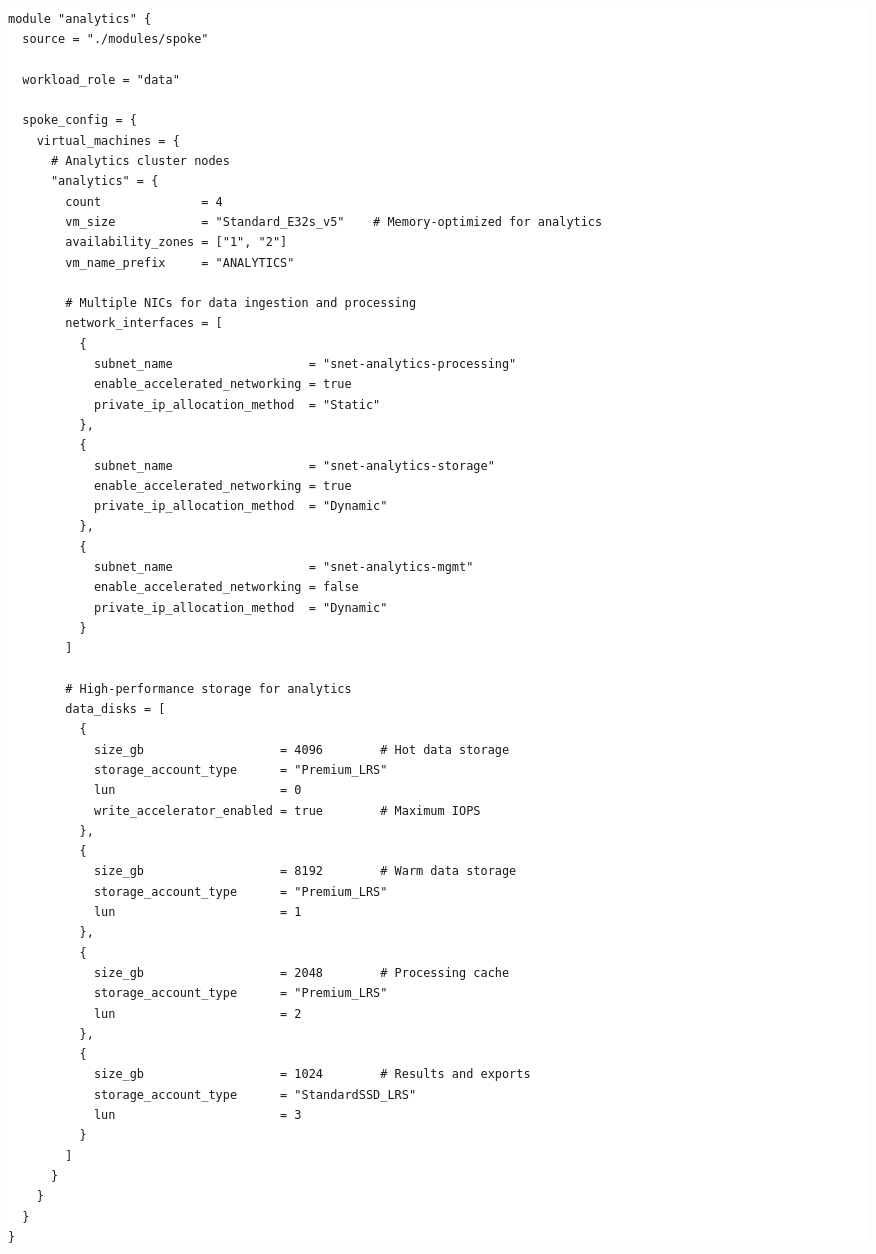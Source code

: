 ```hcl
module "analytics" {
  source = "./modules/spoke"

  workload_role = "data"

  spoke_config = {
    virtual_machines = {
      # Analytics cluster nodes
      "analytics" = {
        count              = 4
        vm_size            = "Standard_E32s_v5"    # Memory-optimized for analytics
        availability_zones = ["1", "2"]
        vm_name_prefix     = "ANALYTICS"
        
        # Multiple NICs for data ingestion and processing
        network_interfaces = [
          {
            subnet_name                   = "snet-analytics-processing"
            enable_accelerated_networking = true
            private_ip_allocation_method  = "Static"
          },
          {
            subnet_name                   = "snet-analytics-storage"
            enable_accelerated_networking = true
            private_ip_allocation_method  = "Dynamic"
          },
          {
            subnet_name                   = "snet-analytics-mgmt"
            enable_accelerated_networking = false
            private_ip_allocation_method  = "Dynamic"
          }
        ]
        
        # High-performance storage for analytics
        data_disks = [
          {
            size_gb                   = 4096        # Hot data storage
            storage_account_type      = "Premium_LRS"
            lun                       = 0
            write_accelerator_enabled = true        # Maximum IOPS
          },
          {
            size_gb                   = 8192        # Warm data storage
            storage_account_type      = "Premium_LRS"
            lun                       = 1
          },
          {
            size_gb                   = 2048        # Processing cache
            storage_account_type      = "Premium_LRS"
            lun                       = 2
          },
          {
            size_gb                   = 1024        # Results and exports
            storage_account_type      = "StandardSSD_LRS"
            lun                       = 3
          }
        ]
      }
    }
  }
}
```
